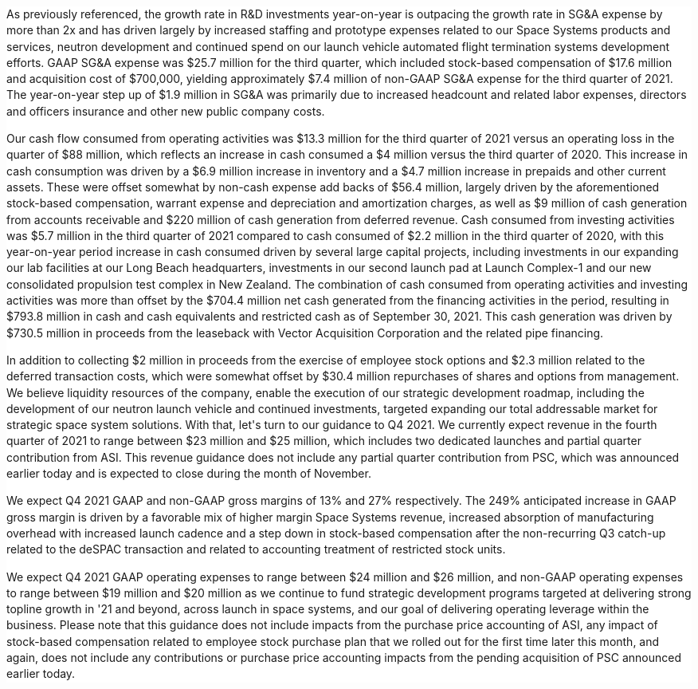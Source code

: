 As previously referenced, the growth rate in R&D investments year-on-year is outpacing the growth rate in SG&A expense by more than 2x and has driven largely by increased staffing and prototype expenses related to our Space Systems products and services, neutron development and continued spend on our launch vehicle automated flight termination systems development efforts. GAAP SG&A expense was $25.7 million for the third quarter, which included stock-based compensation of $17.6 million and acquisition cost of $700,000, yielding approximately $7.4 million of non-GAAP SG&A expense for the third quarter of 2021. The year-on-year step up of $1.9 million in SG&A was primarily due to increased headcount and related labor expenses, directors and officers insurance and other new public company costs.

Our cash flow consumed from operating activities was $13.3 million for the third quarter of 2021 versus an operating loss in the quarter of $88 million, which reflects an increase in cash consumed a $4 million versus the third quarter of 2020. This increase in cash consumption was driven by a $6.9 million increase in inventory and a $4.7 million increase in prepaids and other current assets. These were offset somewhat by non-cash expense add backs of $56.4 million, largely driven by the aforementioned stock-based compensation, warrant expense and depreciation and amortization charges, as well as $9 million of cash generation from accounts receivable and $220 million of cash generation from deferred revenue. Cash consumed from investing activities was $5.7 million in the third quarter of 2021 compared to cash consumed of $2.2 million in the third quarter of 2020, with this year-on-year period increase in cash consumed driven by several large capital projects, including investments in our expanding our lab facilities at our Long Beach headquarters, investments in our second launch pad at Launch Complex-1 and our new consolidated propulsion test complex in New Zealand. The combination of cash consumed from operating activities and investing activities was more than offset by the $704.4 million net cash generated from the financing activities in the period, resulting in $793.8 million in cash and cash equivalents and restricted cash as of September 30, 2021. This cash generation was driven by $730.5 million in proceeds from the leaseback with Vector Acquisition Corporation and the related pipe financing.

In addition to collecting $2 million in proceeds from the exercise of employee stock options and $2.3 million related to the deferred transaction costs, which were somewhat offset by $30.4 million repurchases of shares and options from management. We believe liquidity resources of the company, enable the execution of our strategic development roadmap, including the development of our neutron launch vehicle and continued investments, targeted expanding our total addressable market for strategic space system solutions. With that, let's turn to our guidance to Q4 2021. We currently expect revenue in the fourth quarter of 2021 to range between $23 million and $25 million, which includes two dedicated launches and partial quarter contribution from ASI. This revenue guidance does not include any partial quarter contribution from PSC, which was announced earlier today and is expected to close during the month of November.

We expect Q4 2021 GAAP and non-GAAP gross margins of 13% and 27% respectively. The 249% anticipated increase in GAAP gross margin is driven by a favorable mix of higher margin Space Systems revenue, increased absorption of manufacturing overhead with increased launch cadence and a step down in stock-based compensation after the non-recurring Q3 catch-up related to the deSPAC transaction and related to accounting treatment of restricted stock units.

We expect Q4 2021 GAAP operating expenses to range between $24 million and $26 million, and non-GAAP operating expenses to range between $19 million and $20 million as we continue to fund strategic development programs targeted at delivering strong topline growth in '21 and beyond, across launch in space systems, and our goal of delivering operating leverage within the business. Please note that this guidance does not include impacts from the purchase price accounting of ASI, any impact of stock-based compensation related to employee stock purchase plan that we rolled out for the first time later this month, and again, does not include any contributions or purchase price accounting impacts from the pending acquisition of PSC announced earlier today.
